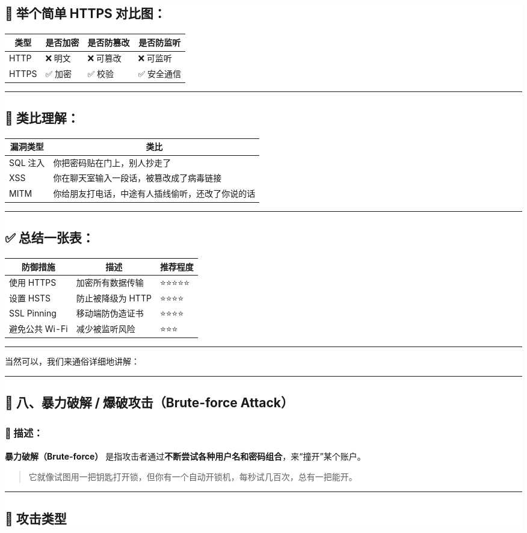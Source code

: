 ## 🔐 举个简单 HTTPS 对比图：

| 类型    | 是否加密 | 是否防篡改 | 是否防监听  |
| ----- | ---- | ----- | ------ |
| HTTP  | ❌ 明文 | ❌ 可篡改 | ❌ 可监听  |
| HTTPS | ✅ 加密 | ✅ 校验  | ✅ 安全通信 |

---

## 🧱 类比理解：

| 漏洞类型   | 类比                       |
| ------ | ------------------------ |
| SQL 注入 | 你把密码贴在门上，别人抄走了           |
| XSS    | 你在聊天室输入一段话，被篡改成了病毒链接     |
| MITM   | 你给朋友打电话，中途有人插线偷听，还改了你说的话 |

---

## ✅ 总结一张表：

| 防御措施        | 描述          | 推荐程度  |
| ----------- | ----------- | ----- |
| 使用 HTTPS    | 加密所有数据传输    | ⭐⭐⭐⭐⭐ |
| 设置 HSTS     | 防止被降级为 HTTP | ⭐⭐⭐⭐  |
| SSL Pinning | 移动端防伪造证书    | ⭐⭐⭐⭐  |
| 避免公共 Wi-Fi  | 减少被监听风险     | ⭐⭐⭐   |

---

当然可以，我们来通俗详细地讲解：

---

## 📌 八、暴力破解 / 爆破攻击（Brute-force Attack）

### 🧨 描述：

**暴力破解（Brute-force）** 是指攻击者通过**不断尝试各种用户名和密码组合**，来“撞开”某个账户。

> 它就像试图用一把钥匙打开锁，但你有一个自动开锁机，每秒试几百次，总有一把能开。

---

## 🎯 攻击类型
